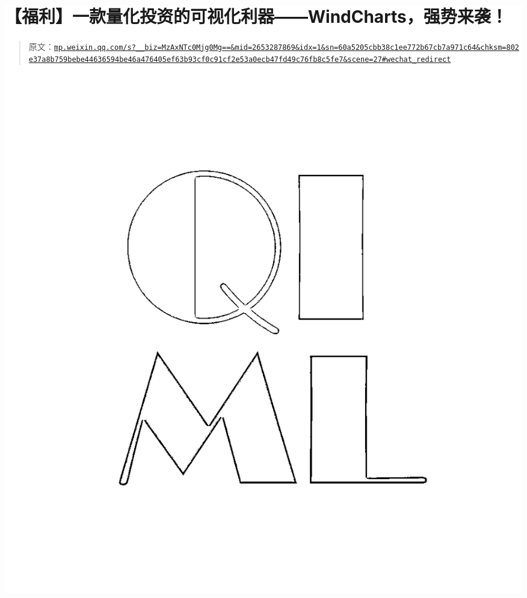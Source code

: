 # 【福利】一款量化投资的可视化利器——WindCharts，强势来袭！

> 原文：[`mp.weixin.qq.com/s?__biz=MzAxNTc0Mjg0Mg==&mid=2653287869&idx=1&sn=60a5205cbb38c1ee772b67cb7a971c64&chksm=802e37a8b759bebe44636594be46a476405ef63b93cf0c91cf2e53a0ecb47fd49c76fb8c5fe7&scene=27#wechat_redirect`](http://mp.weixin.qq.com/s?__biz=MzAxNTc0Mjg0Mg==&mid=2653287869&idx=1&sn=60a5205cbb38c1ee772b67cb7a971c64&chksm=802e37a8b759bebe44636594be46a476405ef63b93cf0c91cf2e53a0ecb47fd49c76fb8c5fe7&scene=27#wechat_redirect)

![](img/0c3ddf05156b60d71602451bec763375.png)
